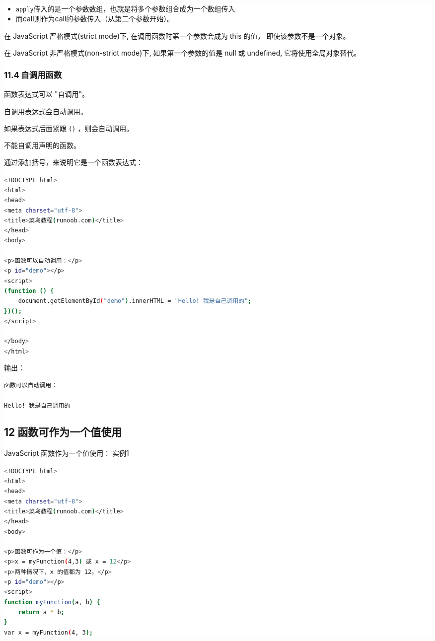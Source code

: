  - `apply`传入的是一个参数数组，也就是将多个参数组合成为一个数组传入
 - 而call则作为call的参数传入（从第二个参数开始）。

在 JavaScript 严格模式(strict mode)下, 在调用函数时第一个参数会成为 this 的值， 即使该参数不是一个对象。

在 JavaScript 非严格模式(non-strict mode)下, 如果第一个参数的值是 null 或 undefined, 它将使用全局对象替代。


### 11.4 自调用函数
函数表达式可以 "自调用"。

自调用表达式会自动调用。

如果表达式后面紧跟 `()` ，则会自动调用。

不能自调用声明的函数。

通过添加括号，来说明它是一个函数表达式：

```bash
<!DOCTYPE html>
<html>
<head>
<meta charset="utf-8">
<title>菜鸟教程(runoob.com)</title>
</head>
<body>

<p>函数可以自动调用：</p>
<p id="demo"></p>
<script>
(function () {
    document.getElementById("demo").innerHTML = "Hello! 我是自己调用的";
})();
</script>

</body>
</html>
```
输出：

```bash
函数可以自动调用：

Hello! 我是自己调用的
```
## 12 函数可作为一个值使用
JavaScript 函数作为一个值使用：
实例1
```bash
<!DOCTYPE html>
<html>
<head>
<meta charset="utf-8">
<title>菜鸟教程(runoob.com)</title>
</head>
<body>

<p>函数可作为一个值：</p>
<p>x = myFunction(4,3) 或 x = 12</p>
<p>两种情况下，x 的值都为 12。</p>
<p id="demo"></p>
<script>
function myFunction(a, b) {
    return a * b;
}
var x = myFunction(4, 3);
```